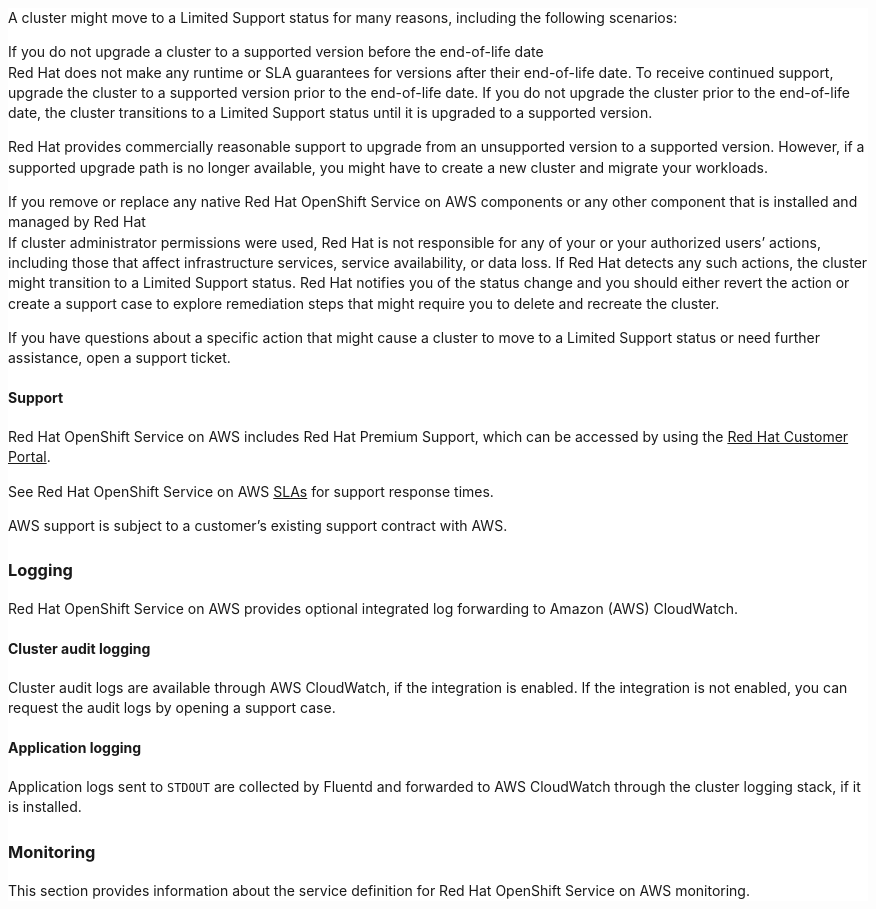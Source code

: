 A cluster might move to a Limited Support status for many reasons, including the following scenarios:

If you do not upgrade a cluster to a supported version before the end-of-life date  
Red Hat does not make any runtime or SLA guarantees for versions after their end-of-life date. To receive continued support, upgrade the cluster to a supported version prior to the end-of-life date. If you do not upgrade the cluster prior to the end-of-life date, the cluster transitions to a Limited Support status until it is upgraded to a supported version.

Red Hat provides commercially reasonable support to upgrade from an unsupported version to a supported version. However, if a supported upgrade path is no longer available, you might have to create a new cluster and migrate your workloads.

If you remove or replace any native Red Hat OpenShift Service on AWS components or any other component that is installed and managed by Red Hat  
If cluster administrator permissions were used, Red Hat is not responsible for any of your or your authorized users’ actions, including those that affect infrastructure services, service availability, or data loss. If Red Hat detects any such actions, the cluster might transition to a Limited Support status. Red Hat notifies you of the status change and you should either revert the action or create a support case to explore remediation steps that might require you to delete and recreate the cluster.

If you have questions about a specific action that might cause a cluster to move to a Limited Support status or need further assistance, open a support ticket.

#### Support

Red Hat OpenShift Service on AWS includes Red Hat Premium Support, which can be accessed by using the [Red Hat Customer Portal](https://access.redhat.com/support?extIdCarryOver=true&sc_cid=701f2000001Css5AAC).

See Red Hat OpenShift Service on AWS [SLAs](https://access.redhat.com/support/offerings/openshift/sla?extIdCarryOver=true&sc_cid=701f2000001Css5AAC) for support response times.

AWS support is subject to a customer’s existing support contract with AWS.

### Logging

Red Hat OpenShift Service on AWS provides optional integrated log forwarding to Amazon (AWS) CloudWatch.

#### Cluster audit logging

Cluster audit logs are available through AWS CloudWatch, if the integration is enabled. If the integration is not enabled, you can request the audit logs by opening a support case.

#### Application logging

Application logs sent to `STDOUT` are collected by Fluentd and forwarded to AWS CloudWatch through the cluster logging stack, if it is installed.

### Monitoring

This section provides information about the service definition for Red Hat OpenShift Service on AWS monitoring.
